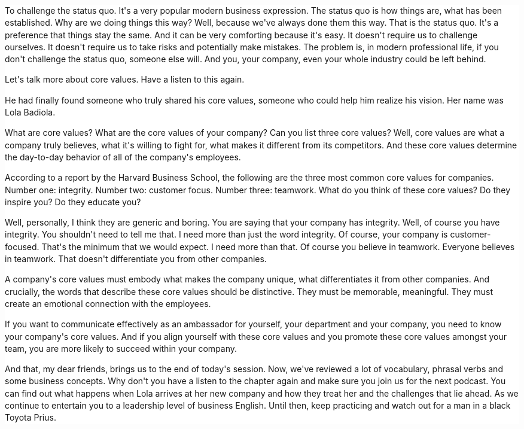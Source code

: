 To challenge the status quo. It's a very popular modern business expression. The status quo is how things are, what has been established. Why are we doing things this way? Well, because we've always done them this way. That is the status quo. It's a preference that things stay the same. And it can be very comforting because it's easy. It doesn't require us to challenge ourselves. It doesn't require us to take risks and potentially make mistakes. The problem is, in modern professional life, if you don't challenge the status quo, someone else will. And you, your company, even your whole industry could be left behind.

Let's talk more about core values. Have a listen to this again.

He had finally found someone who truly shared his core values, someone who could help him realize his vision. Her name was Lola Badiola.

What are core values? What are the core values of your company? Can you list three core values? Well, core values are what a company truly believes, what it's willing to fight for, what makes it different from its competitors. And these core values determine the day-to-day behavior of all of the company's employees.

According to a report by the Harvard Business School, the following are the three most common core values for companies. Number one: integrity. Number two: customer focus. Number three: teamwork. What do you think of these core values? Do they inspire you? Do they educate you?

Well, personally, I think they are generic and boring. You are saying that your company has integrity. Well, of course you have integrity. You shouldn't need to tell me that. I need more than just the word integrity. Of course, your company is customer-focused. That's the minimum that we would expect. I need more than that. Of course you believe in teamwork. Everyone believes in teamwork. That doesn't differentiate you from other companies.

A company's core values must embody what makes the company unique, what differentiates it from other companies. And crucially, the words that describe these core values should be distinctive. They must be memorable, meaningful. They must create an emotional connection with the employees.

If you want to communicate effectively as an ambassador for yourself, your department and your company, you need to know your company's core values. And if you align yourself with these core values and you promote these core values amongst your team, you are more likely to succeed within your company.

And that, my dear friends, brings us to the end of today's session. Now, we've reviewed a lot of vocabulary, phrasal verbs and some business concepts. Why don't you have a listen to the chapter again and make sure you join us for the next podcast. You can find out what happens when Lola arrives at her new company and how they treat her and the challenges that lie ahead. As we continue to entertain you to a leadership level of business English. Until then, keep practicing and watch out for a man in a black Toyota Prius.